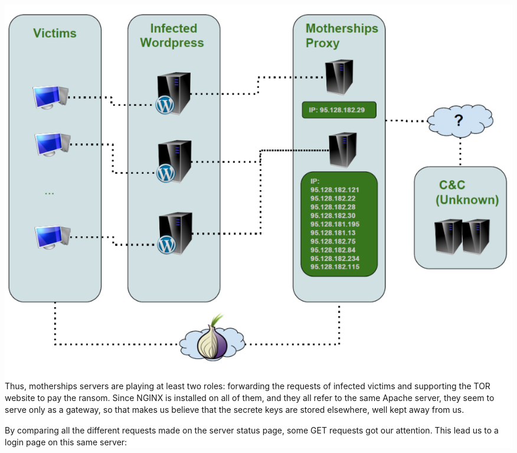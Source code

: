 ![CryptoWall 3.0 architecture](images/schema-1024x734.png)

Thus, motherships servers are playing at least two roles: forwarding the requests of infected victims and supporting the TOR website to pay the ransom. Since NGINX is installed on all of them, and they all refer to the same Apache server, they seem to serve only as a gateway, so that makes us believe that the secrete keys are stored elsewhere, well kept away from us.

By comparing all the different requests made on the server status page, some GET requests got our attention. This lead us to a login page on this same server:
